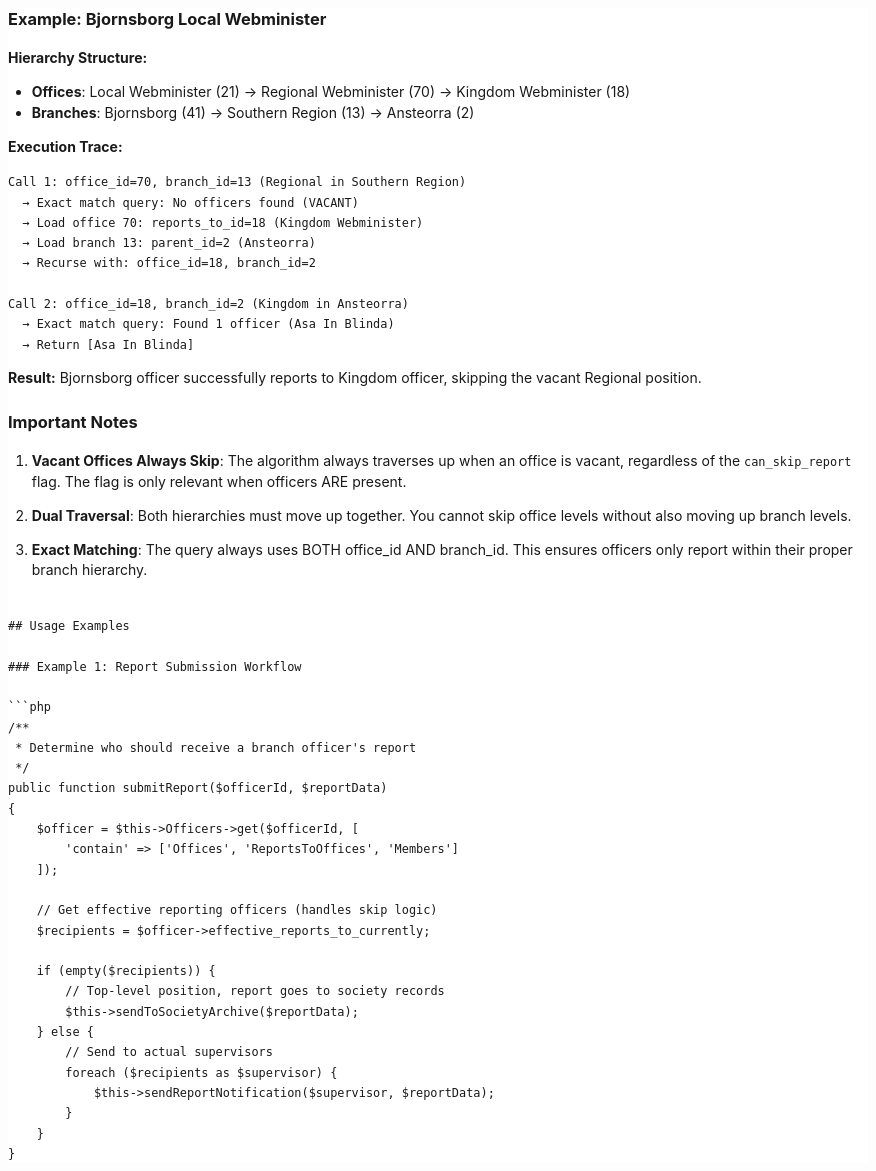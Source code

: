 ### Example: Bjornsborg Local Webminister

**Hierarchy Structure:**
- **Offices**: Local Webminister (21) → Regional Webminister (70) → Kingdom Webminister (18)
- **Branches**: Bjornsborg (41) → Southern Region (13) → Ansteorra (2)

**Execution Trace:**
```
Call 1: office_id=70, branch_id=13 (Regional in Southern Region)
  → Exact match query: No officers found (VACANT)
  → Load office 70: reports_to_id=18 (Kingdom Webminister)
  → Load branch 13: parent_id=2 (Ansteorra)
  → Recurse with: office_id=18, branch_id=2

Call 2: office_id=18, branch_id=2 (Kingdom in Ansteorra)
  → Exact match query: Found 1 officer (Asa In Blinda)
  → Return [Asa In Blinda]
```

**Result:** Bjornsborg officer successfully reports to Kingdom officer, skipping the vacant Regional position.

### Important Notes

1. **Vacant Offices Always Skip**: The algorithm always traverses up when an office is vacant, regardless of the `can_skip_report` flag. The flag is only relevant when officers ARE present.

2. **Dual Traversal**: Both hierarchies must move up together. You cannot skip office levels without also moving up branch levels.

3. **Exact Matching**: The query always uses BOTH office_id AND branch_id. This ensures officers only report within their proper branch hierarchy.
```

## Usage Examples

### Example 1: Report Submission Workflow

```php
/**
 * Determine who should receive a branch officer's report
 */
public function submitReport($officerId, $reportData)
{
    $officer = $this->Officers->get($officerId, [
        'contain' => ['Offices', 'ReportsToOffices', 'Members']
    ]);
    
    // Get effective reporting officers (handles skip logic)
    $recipients = $officer->effective_reports_to_currently;
    
    if (empty($recipients)) {
        // Top-level position, report goes to society records
        $this->sendToSocietyArchive($reportData);
    } else {
        // Send to actual supervisors
        foreach ($recipients as $supervisor) {
            $this->sendReportNotification($supervisor, $reportData);
        }
    }
}
```
